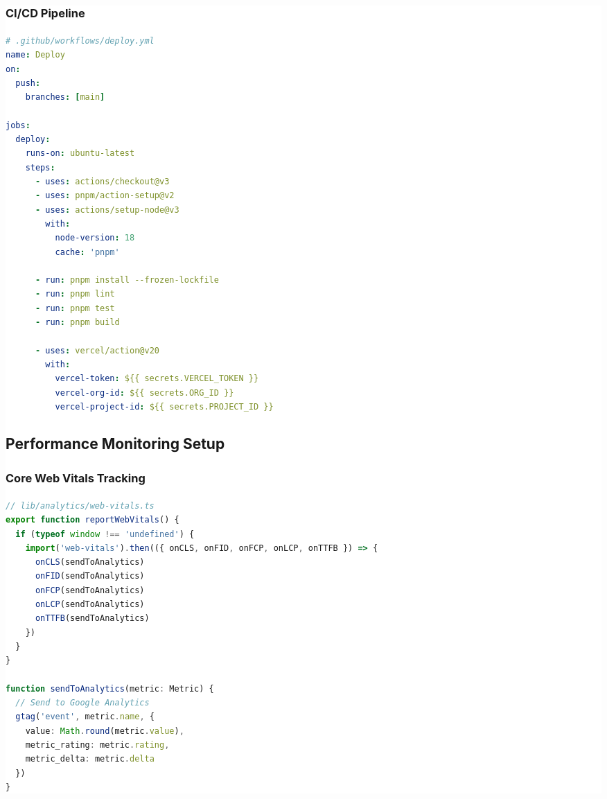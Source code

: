 ### CI/CD Pipeline

```yaml
# .github/workflows/deploy.yml
name: Deploy
on:
  push:
    branches: [main]

jobs:
  deploy:
    runs-on: ubuntu-latest
    steps:
      - uses: actions/checkout@v3
      - uses: pnpm/action-setup@v2
      - uses: actions/setup-node@v3
        with:
          node-version: 18
          cache: 'pnpm'
      
      - run: pnpm install --frozen-lockfile
      - run: pnpm lint
      - run: pnpm test
      - run: pnpm build
      
      - uses: vercel/action@v20
        with:
          vercel-token: ${{ secrets.VERCEL_TOKEN }}
          vercel-org-id: ${{ secrets.ORG_ID }}
          vercel-project-id: ${{ secrets.PROJECT_ID }}
```

## Performance Monitoring Setup

### Core Web Vitals Tracking

```typescript
// lib/analytics/web-vitals.ts
export function reportWebVitals() {
  if (typeof window !== 'undefined') {
    import('web-vitals').then(({ onCLS, onFID, onFCP, onLCP, onTTFB }) => {
      onCLS(sendToAnalytics)
      onFID(sendToAnalytics)
      onFCP(sendToAnalytics)
      onLCP(sendToAnalytics)
      onTTFB(sendToAnalytics)
    })
  }
}

function sendToAnalytics(metric: Metric) {
  // Send to Google Analytics
  gtag('event', metric.name, {
    value: Math.round(metric.value),
    metric_rating: metric.rating,
    metric_delta: metric.delta
  })
}
```
